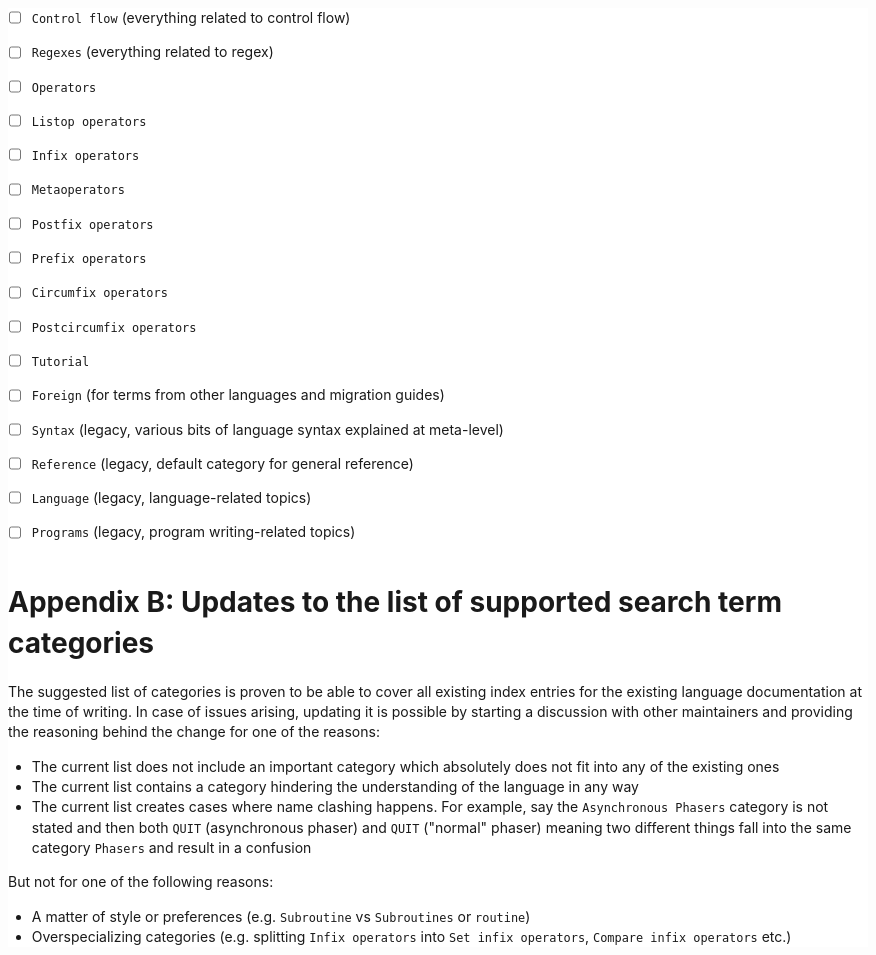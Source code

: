 - [ ] `Control flow` (everything related to control flow)
- [ ] `Regexes` (everything related to regex)

- [ ] `Operators`
- [ ] `Listop operators`
- [ ] `Infix operators`
- [ ] `Metaoperators`
- [ ] `Postfix operators`
- [ ] `Prefix operators`
- [ ] `Circumfix operators`
- [ ] `Postcircumfix operators`

- [ ] `Tutorial`
- [ ] `Foreign` (for terms from other languages and migration guides)
- [ ] `Syntax` (legacy, various bits of language syntax explained at meta-level)
- [ ] `Reference` (legacy, default category for general reference)
- [ ] `Language` (legacy, language-related topics)
- [ ] `Programs` (legacy, program writing-related topics)

# Appendix B: Updates to the list of supported search term categories

The suggested list of categories is proven to be able to cover all
existing index entries for the existing language documentation at the
time of writing.  In case of issues arising, updating it is possible
by starting a discussion with other maintainers and providing the
reasoning behind the change for one of the reasons:

* The current list does not include an important category which
  absolutely does not fit into any of the existing ones
* The current list contains a category hindering the understanding of
  the language in any way
* The current list creates cases where name clashing happens.
  For example, say the `Asynchronous Phasers` category is not stated
  and then both `QUIT` (asynchronous phaser) and `QUIT` ("normal" phaser)
  meaning two different things fall into the same category `Phasers`
  and result in a confusion

But not for one of the following reasons:

* A matter of style or preferences (e.g. `Subroutine` vs `Subroutines`
  or `routine`)
* Overspecializing categories (e.g. splitting `Infix operators` into
  `Set infix operators`, `Compare infix operators` etc.)
